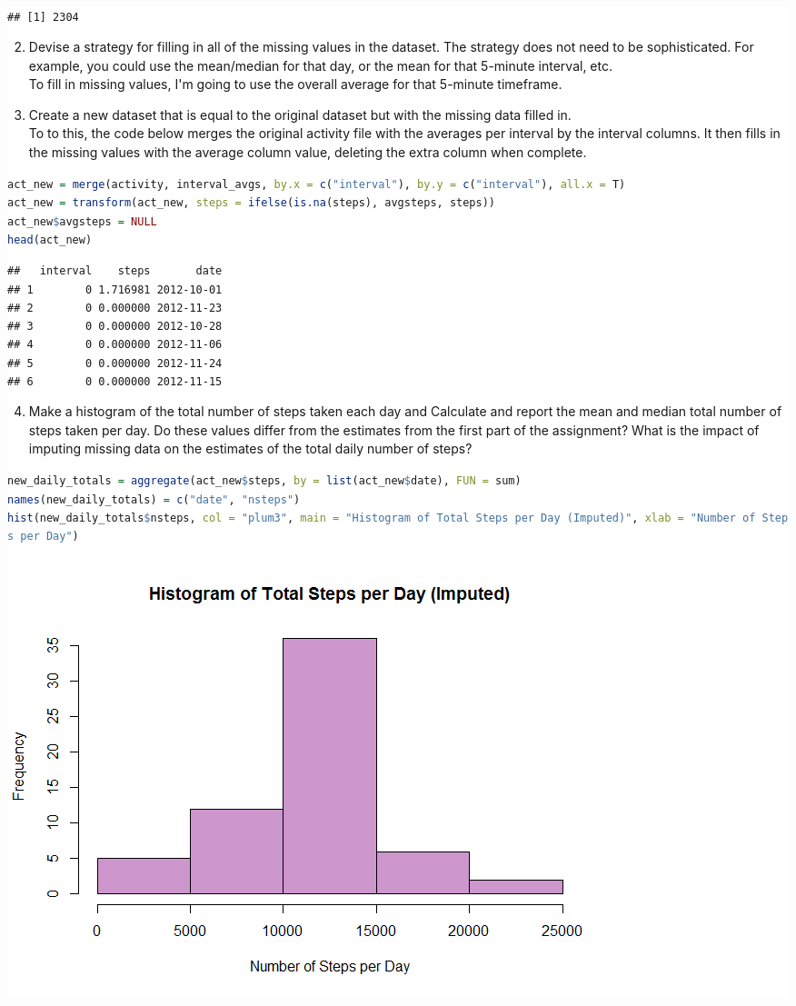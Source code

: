 ```
## [1] 2304
```

2. Devise a strategy for filling in all of the missing values in the dataset. The strategy does not need to be sophisticated. For example, you could use the mean/median for that day, or the mean for that 5-minute interval, etc.    
To fill in missing values, I'm going to use the overall average for that 5-minute timeframe.     

3. Create a new dataset that is equal to the original dataset but with the missing data filled in.  
To to this, the code below merges the original activity file with the averages per interval by the interval columns. It then fills in the missing values with the average column value, deleting the extra column when complete. 

```r
act_new = merge(activity, interval_avgs, by.x = c("interval"), by.y = c("interval"), all.x = T)
act_new = transform(act_new, steps = ifelse(is.na(steps), avgsteps, steps))
act_new$avgsteps = NULL
head(act_new)
```

```
##   interval    steps       date
## 1        0 1.716981 2012-10-01
## 2        0 0.000000 2012-11-23
## 3        0 0.000000 2012-10-28
## 4        0 0.000000 2012-11-06
## 5        0 0.000000 2012-11-24
## 6        0 0.000000 2012-11-15
```

4. Make a histogram of the total number of steps taken each day and Calculate and report the mean and median total number of steps taken per day. Do these values differ from the estimates from the first part of the assignment? What is the impact of imputing missing data on the estimates of the total daily number of steps?

```r
new_daily_totals = aggregate(act_new$steps, by = list(act_new$date), FUN = sum)
names(new_daily_totals) = c("date", "nsteps")
hist(new_daily_totals$nsteps, col = "plum3", main = "Histogram of Total Steps per Day (Imputed)", xlab = "Number of Steps per Day")
```

![](PA1_template_files/figure-html/unnamed-chunk-10-1.png)